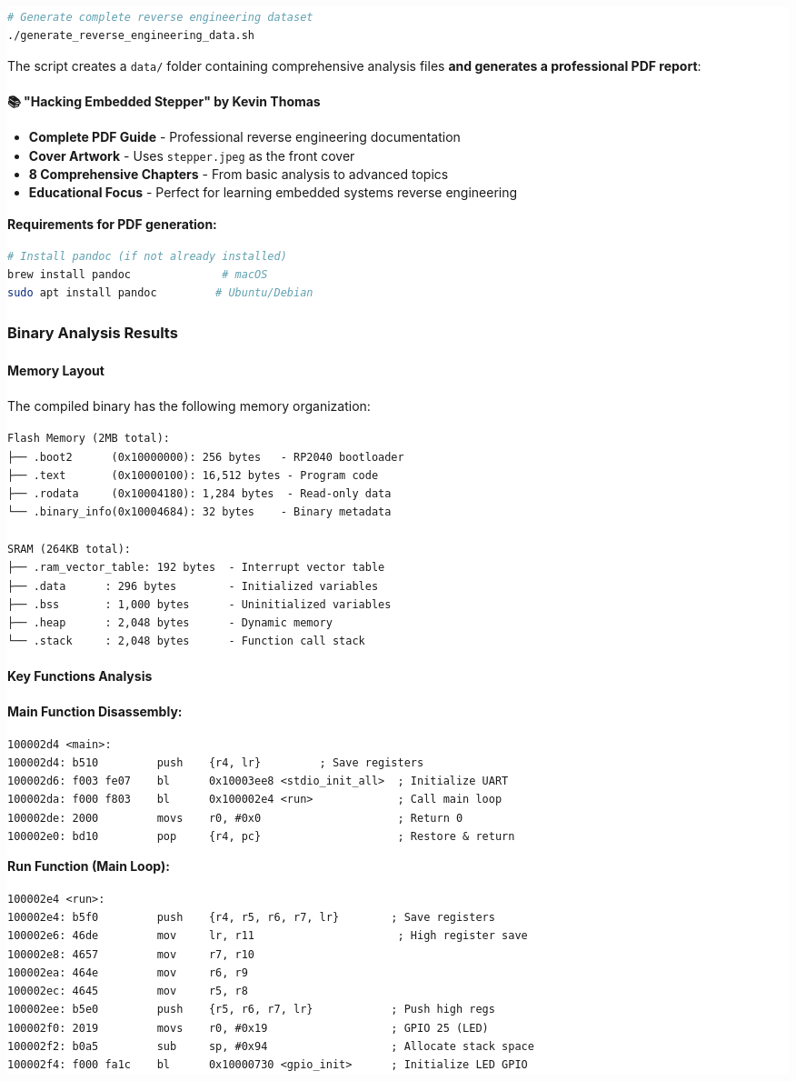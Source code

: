 ```bash
# Generate complete reverse engineering dataset
./generate_reverse_engineering_data.sh
```

The script creates a `data/` folder containing comprehensive analysis files **and generates a professional PDF report**: 

#### 📚 **"Hacking Embedded Stepper" by Kevin Thomas**
- **Complete PDF Guide** - Professional reverse engineering documentation
- **Cover Artwork** - Uses `stepper.jpeg` as the front cover
- **8 Comprehensive Chapters** - From basic analysis to advanced topics
- **Educational Focus** - Perfect for learning embedded systems reverse engineering

**Requirements for PDF generation:**
```bash
# Install pandoc (if not already installed)
brew install pandoc              # macOS
sudo apt install pandoc         # Ubuntu/Debian
```

### Binary Analysis Results

#### Memory Layout
The compiled binary has the following memory organization:

```
Flash Memory (2MB total):
├── .boot2      (0x10000000): 256 bytes   - RP2040 bootloader
├── .text       (0x10000100): 16,512 bytes - Program code
├── .rodata     (0x10004180): 1,284 bytes  - Read-only data
└── .binary_info(0x10004684): 32 bytes    - Binary metadata

SRAM (264KB total):
├── .ram_vector_table: 192 bytes  - Interrupt vector table
├── .data      : 296 bytes        - Initialized variables
├── .bss       : 1,000 bytes      - Uninitialized variables
├── .heap      : 2,048 bytes      - Dynamic memory
└── .stack     : 2,048 bytes      - Function call stack
```

#### Key Functions Analysis

**Main Function Disassembly:**
```assembly
100002d4 <main>:
100002d4: b510         push    {r4, lr}         ; Save registers
100002d6: f003 fe07    bl      0x10003ee8 <stdio_init_all>  ; Initialize UART
100002da: f000 f803    bl      0x100002e4 <run>             ; Call main loop
100002de: 2000         movs    r0, #0x0                     ; Return 0
100002e0: bd10         pop     {r4, pc}                     ; Restore & return
```

**Run Function (Main Loop):**
```assembly
100002e4 <run>:
100002e4: b5f0         push    {r4, r5, r6, r7, lr}        ; Save registers
100002e6: 46de         mov     lr, r11                      ; High register save
100002e8: 4657         mov     r7, r10
100002ea: 464e         mov     r6, r9
100002ec: 4645         mov     r5, r8
100002ee: b5e0         push    {r5, r6, r7, lr}            ; Push high regs
100002f0: 2019         movs    r0, #0x19                   ; GPIO 25 (LED)
100002f2: b0a5         sub     sp, #0x94                   ; Allocate stack space
100002f4: f000 fa1c    bl      0x10000730 <gpio_init>      ; Initialize LED GPIO
```
